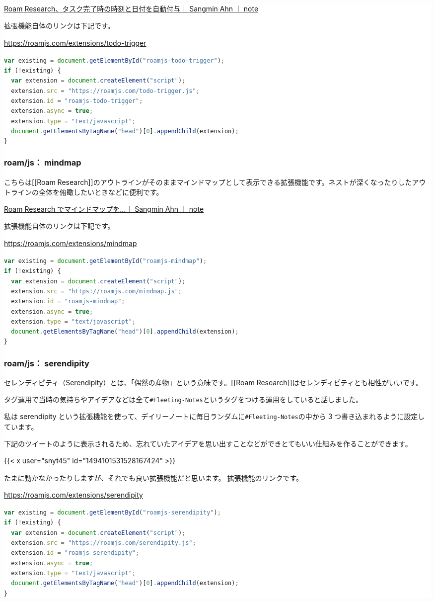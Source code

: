 [Roam Research、タスク完了時の時刻と日付を自動付与｜ Sangmin Ahn ｜ note](https://note.com/sangmin/n/nc43a191898d3)

拡張機能自体のリンクは下記です。

https://roamjs.com/extensions/todo-trigger

```javascript
var existing = document.getElementById("roamjs-todo-trigger");
if (!existing) {
  var extension = document.createElement("script");
  extension.src = "https://roamjs.com/todo-trigger.js";
  extension.id = "roamjs-todo-trigger";
  extension.async = true;
  extension.type = "text/javascript";
  document.getElementsByTagName("head")[0].appendChild(extension);
}
```

### roam/js： mindmap

こちらは[[Roam Research]]のアウトラインがそのままマインドマップとして表示できる拡張機能です。ネストが深くなったりしたアウトラインの全体を俯瞰したいときなどに便利です。

[Roam Research でマインドマップを…｜ Sangmin Ahn ｜ note](https://note.com/sangmin/n/n662c6e46063d)

拡張機能自体のリンクは下記です。

https://roamjs.com/extensions/mindmap

```javascript
var existing = document.getElementById("roamjs-mindmap");
if (!existing) {
  var extension = document.createElement("script");
  extension.src = "https://roamjs.com/mindmap.js";
  extension.id = "roamjs-mindmap";
  extension.async = true;
  extension.type = "text/javascript";
  document.getElementsByTagName("head")[0].appendChild(extension);
}
```

### roam/js： serendipity

セレンディピティ（Serendipity）とは、「偶然の産物」という意味です。[[Roam Research]]はセレンディピティとも相性がいいです。

タグ運用で当時の気持ちやアイデアなどは全て`#Fleeting-Notes`というタグをつける運用をしていると話しました。

私は serendipity という拡張機能を使って、デイリーノートに毎日ランダムに`#Fleeting-Notes`の中から 3 つ書き込まれるように設定しています。

下記のツイートのように表示されるため、忘れていたアイデアを思い出すことなどができとてもいい仕組みを作ることができます。

{{< x user="snyt45" id="1494101531528167424" >}}

たまに動かなかったりしますが、それでも良い拡張機能だと思います。
拡張機能のリンクです。

https://roamjs.com/extensions/serendipity

```javascript
var existing = document.getElementById("roamjs-serendipity");
if (!existing) {
  var extension = document.createElement("script");
  extension.src = "https://roamjs.com/serendipity.js";
  extension.id = "roamjs-serendipity";
  extension.async = true;
  extension.type = "text/javascript";
  document.getElementsByTagName("head")[0].appendChild(extension);
}
```
